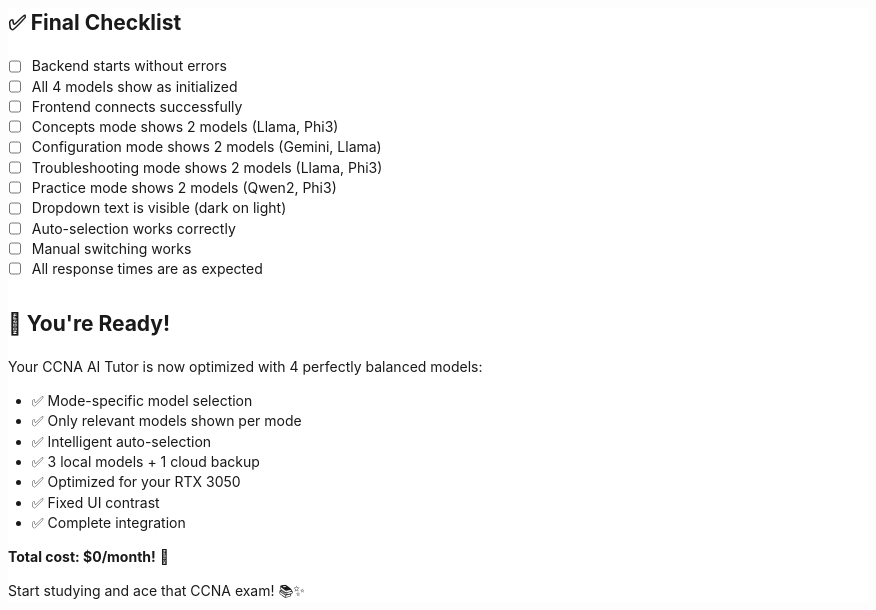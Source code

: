## ✅ Final Checklist

- [ ] Backend starts without errors
- [ ] All 4 models show as initialized
- [ ] Frontend connects successfully
- [ ] Concepts mode shows 2 models (Llama, Phi3)
- [ ] Configuration mode shows 2 models (Gemini, Llama)
- [ ] Troubleshooting mode shows 2 models (Llama, Phi3)
- [ ] Practice mode shows 2 models (Qwen2, Phi3)
- [ ] Dropdown text is visible (dark on light)
- [ ] Auto-selection works correctly
- [ ] Manual switching works
- [ ] All response times are as expected

## 🎉 You're Ready!

Your CCNA AI Tutor is now optimized with 4 perfectly balanced models:
- ✅ Mode-specific model selection
- ✅ Only relevant models shown per mode
- ✅ Intelligent auto-selection
- ✅ 3 local models + 1 cloud backup
- ✅ Optimized for your RTX 3050
- ✅ Fixed UI contrast
- ✅ Complete integration

**Total cost: $0/month!** 🚀

Start studying and ace that CCNA exam! 📚✨
